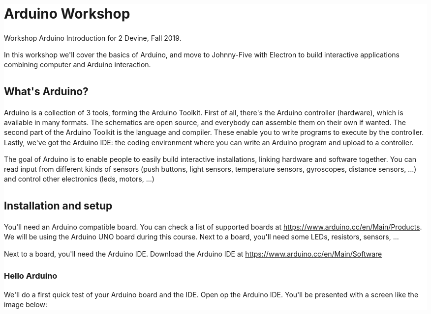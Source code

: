 # Arduino Workshop

Workshop Arduino Introduction for 2 Devine, Fall 2019.

In this workshop we'll cover the basics of Arduino, and move to Johnny-Five with Electron to build interactive applications combining computer and Arduino interaction.

## What's Arduino?

Arduino is a collection of 3 tools, forming the Arduino Toolkit. First of all, there's the Arduino controller (hardware), which is available in many formats. The schematics are open source, and everybody can assemble them on their own if wanted. The second part of the Arduino Toolkit is the language and compiler. These enable you to write programs to execute by the controller. Lastly, we've got the Arduino IDE: the coding environment where you can write an Arduino program and upload to a controller.

The goal of Arduino is to enable people to easily build interactive installations, linking hardware and software together. You can read input from different kinds of sensors (push buttons, light sensors, temperature sensors, gyroscopes, distance sensors, ...) and control other electronics (leds, motors, ...)

## Installation and setup

You'll need an Arduino compatible board. You can check a list of supported boards at https://www.arduino.cc/en/Main/Products. We will be using the Arduino UNO board during this course. Next to a board, you'll need some LEDs, resistors, sensors, ...

Next to a board, you'll need the Arduino IDE. Download the Arduino IDE at https://www.arduino.cc/en/Main/Software

### Hello Arduino

We'll do a first quick test of your Arduino board and the IDE. Open op the Arduino IDE. You'll be presented with a screen like the image below:
